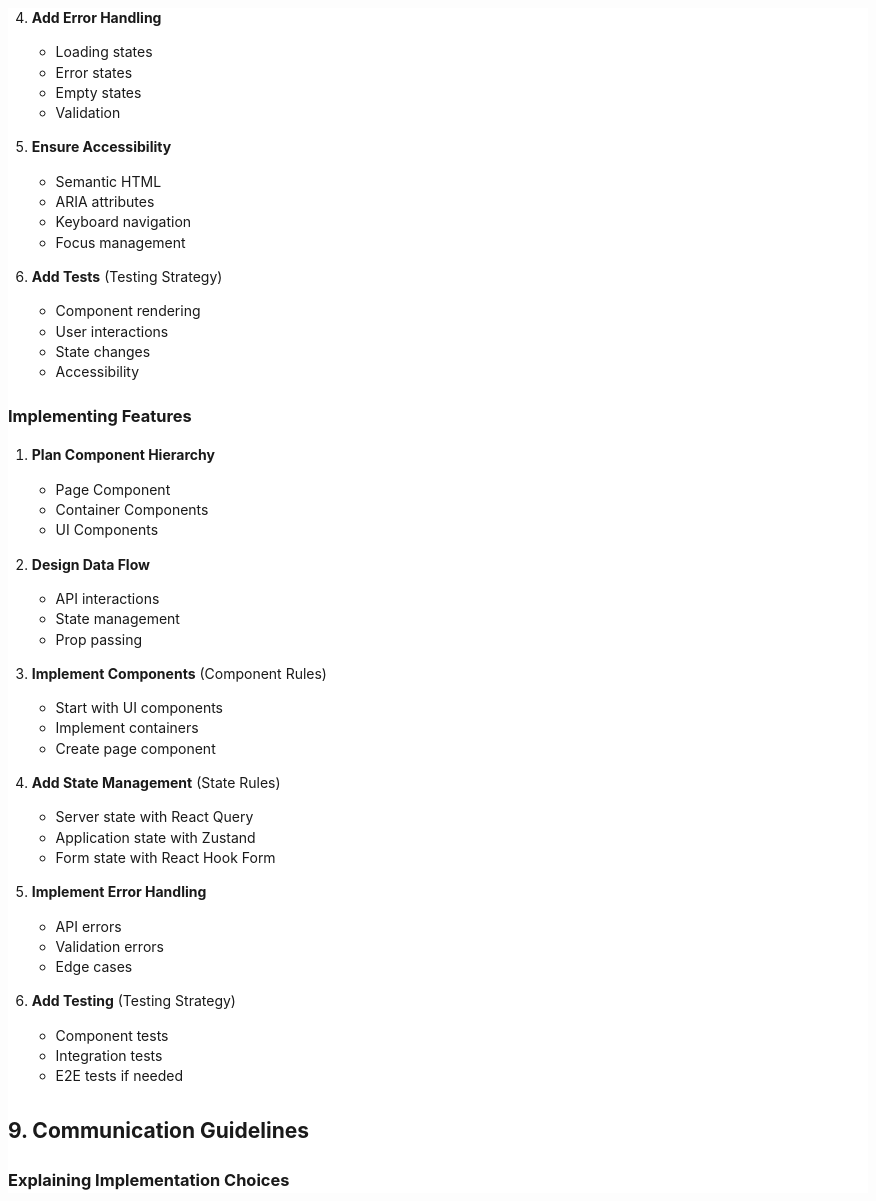 4. **Add Error Handling**
   - Loading states
   - Error states
   - Empty states
   - Validation

5. **Ensure Accessibility**
   - Semantic HTML
   - ARIA attributes
   - Keyboard navigation
   - Focus management

6. **Add Tests** (Testing Strategy)
   - Component rendering
   - User interactions
   - State changes
   - Accessibility

### Implementing Features

1. **Plan Component Hierarchy**
   - Page Component
   - Container Components
   - UI Components

2. **Design Data Flow**
   - API interactions
   - State management
   - Prop passing

3. **Implement Components** (Component Rules)
   - Start with UI components
   - Implement containers
   - Create page component

4. **Add State Management** (State Rules)
   - Server state with React Query
   - Application state with Zustand
   - Form state with React Hook Form

5. **Implement Error Handling**
   - API errors
   - Validation errors
   - Edge cases

6. **Add Testing** (Testing Strategy)
   - Component tests
   - Integration tests
   - E2E tests if needed

## 9. Communication Guidelines

### Explaining Implementation Choices
